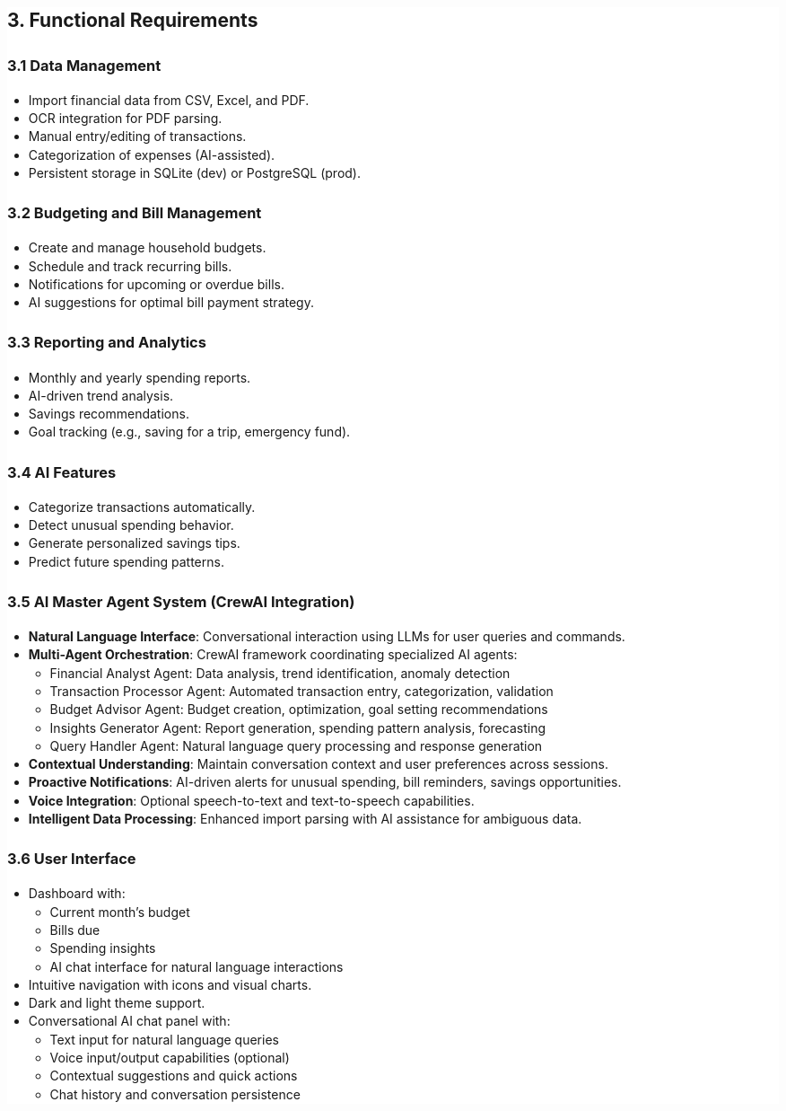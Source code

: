
## 3. Functional Requirements

### 3.1 Data Management
- Import financial data from CSV, Excel, and PDF.
- OCR integration for PDF parsing.
- Manual entry/editing of transactions.
- Categorization of expenses (AI-assisted).
- Persistent storage in SQLite (dev) or PostgreSQL (prod).

### 3.2 Budgeting and Bill Management
- Create and manage household budgets.
- Schedule and track recurring bills.
- Notifications for upcoming or overdue bills.
- AI suggestions for optimal bill payment strategy.

### 3.3 Reporting and Analytics
- Monthly and yearly spending reports.
- AI-driven trend analysis.
- Savings recommendations.
- Goal tracking (e.g., saving for a trip, emergency fund).

### 3.4 AI Features
- Categorize transactions automatically.
- Detect unusual spending behavior.
- Generate personalized savings tips.
- Predict future spending patterns.

### 3.5 AI Master Agent System (CrewAI Integration)
- **Natural Language Interface**: Conversational interaction using LLMs for user queries and commands.
- **Multi-Agent Orchestration**: CrewAI framework coordinating specialized AI agents:
  - Financial Analyst Agent: Data analysis, trend identification, anomaly detection
  - Transaction Processor Agent: Automated transaction entry, categorization, validation
  - Budget Advisor Agent: Budget creation, optimization, goal setting recommendations
  - Insights Generator Agent: Report generation, spending pattern analysis, forecasting
  - Query Handler Agent: Natural language query processing and response generation
- **Contextual Understanding**: Maintain conversation context and user preferences across sessions.
- **Proactive Notifications**: AI-driven alerts for unusual spending, bill reminders, savings opportunities.
- **Voice Integration**: Optional speech-to-text and text-to-speech capabilities.
- **Intelligent Data Processing**: Enhanced import parsing with AI assistance for ambiguous data.

### 3.6 User Interface
- Dashboard with:
  - Current month’s budget
  - Bills due
  - Spending insights
  - AI chat interface for natural language interactions
- Intuitive navigation with icons and visual charts.
- Dark and light theme support.
- Conversational AI chat panel with:
  - Text input for natural language queries
  - Voice input/output capabilities (optional)
  - Contextual suggestions and quick actions
  - Chat history and conversation persistence
